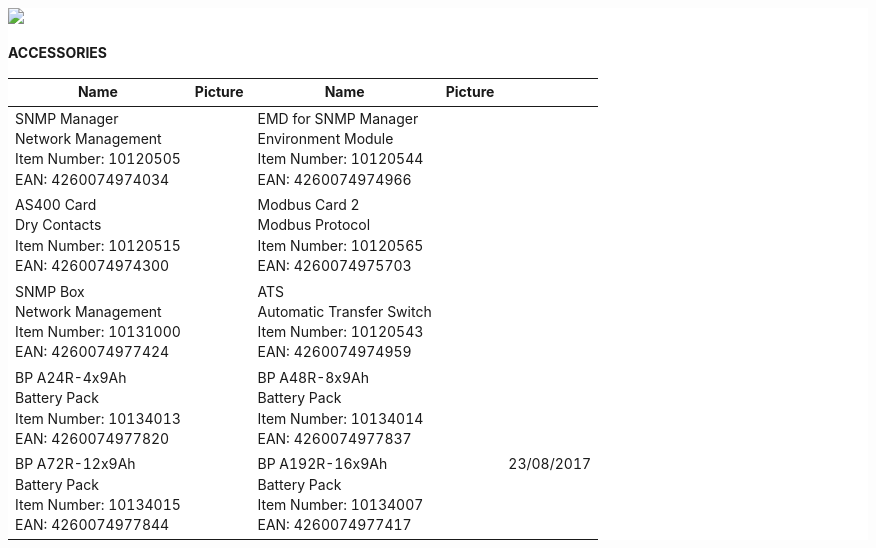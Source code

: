 ![](_page_1_Picture_5.jpeg)

**ACCESSORIES**

| Name                                                                              | Picture | Name                                                                                      | Picture |            |
|-----------------------------------------------------------------------------------|---------|-------------------------------------------------------------------------------------------|---------|------------|
| SNMP Manager<br>Network Management<br>Item Number: 10120505<br>EAN: 4260074974034 |         | EMD for SNMP Manager<br>Environment Module<br>Item Number: 10120544<br>EAN: 4260074974966 |         |            |
| AS400 Card<br>Dry Contacts<br>Item Number: 10120515<br>EAN: 4260074974300         |         | Modbus Card 2<br>Modbus Protocol<br>Item Number: 10120565<br>EAN: 4260074975703           |         |            |
| SNMP Box<br>Network Management<br>Item Number: 10131000<br>EAN: 4260074977424     |         | ATS<br>Automatic Transfer Switch<br>Item Number: 10120543<br>EAN: 4260074974959           |         |            |
| BP A24R-4x9Ah<br>Battery Pack<br>Item Number: 10134013<br>EAN: 4260074977820      |         | BP A48R-8x9Ah<br>Battery Pack<br>Item Number: 10134014<br>EAN: 4260074977837              |         |            |
| BP A72R-12x9Ah<br>Battery Pack<br>Item Number: 10134015<br>EAN: 4260074977844     |         | BP A192R-16x9Ah<br>Battery Pack<br>Item Number: 10134007<br>EAN: 4260074977417            |         | 23/08/2017 |